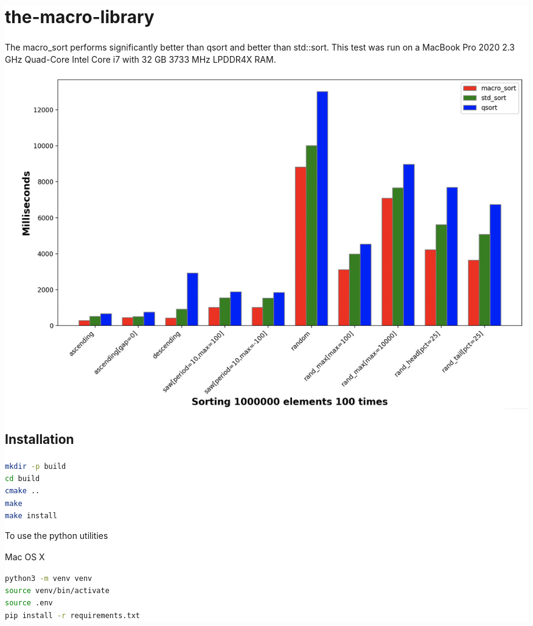 # the-macro-library
The macro_sort performs significantly better than qsort and better than std::sort.  This test was run on a MacBook Pro 2020 2.3 GHz Quad-Core Intel Core i7 with 32 GB 3733 MHz LPDDR4X RAM.

![Speed Comparison](images/BarChart.png)

## Installation

```bash
mkdir -p build
cd build
cmake ..
make
make install
```

To use the python utilities

Mac OS X
```bash
python3 -m venv venv
source venv/bin/activate
source .env
pip install -r requirements.txt
```
